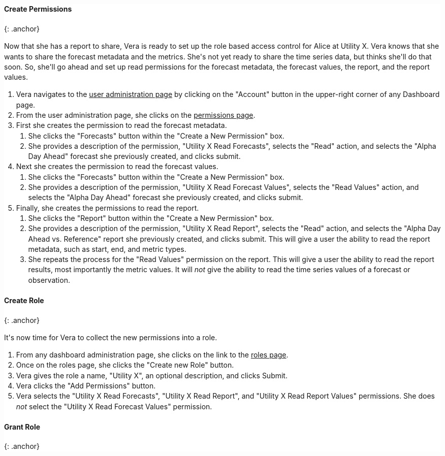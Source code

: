 #### Create Permissions
{: .anchor}

Now that she has a report to share, Vera is ready to set up the role based
access control for Alice at Utility X. Vera knows that she wants to share the
forecast metadata and the metrics. She's not yet ready to share the time series
data, but thinks she'll do that soon. So, she'll go ahead and set up read
permissions for the forecast metadata, the forecast values, the report, and the
report values.

1. Vera navigates to the [user administration
   page](https://dashboard.solarforecastarbiter.org/admin/) by clicking on the
   "Account" button in the upper-right corner of any Dashboard page.
2. From the user administration page, she clicks on the [permissions
   page](https://dashboard.solarforecastarbiter.org/admin/permissions/).
3. First she creates the permission to read the forecast metadata.
   1. She clicks the "Forecasts" button within the "Create a New Permission" box.
   2. She provides a description of the permission, "Utility X Read Forecasts",
      selects the "Read" action, and selects the "Alpha Day Ahead" forecast she
      previously created, and clicks submit.
4. Next she creates the permission to read the forecast values.
   1. She clicks the "Forecasts" button within the "Create a New Permission" box.
   2. She provides a description of the permission, "Utility X Read Forecast
      Values", selects the "Read Values" action, and selects the "Alpha Day Ahead"
      forecast she previously created, and clicks submit.
5. Finally, she creates the permissions to read the report.
   1. She clicks the "Report" button within the "Create a New Permission" box.
   2. She provides a description of the permission, "Utility X Read Report",
      selects the "Read" action, and selects the "Alpha Day Ahead vs. Reference"
      report she previously created, and clicks submit. This will give a user
      the ability to read the report metadata, such as start, end, and metric
      types.
   3. She repeats the process for the "Read Values" permission on the report.
      This will give a user the ability to read the report results, most
      importantly the metric values. It will *not* give the ability to read the
      time series values of a forecast or observation.

#### Create Role
{: .anchor}

It's now time for Vera to collect the new permissions into a role.

1. From any dashboard administration page, she clicks on the link to the [roles
   page](https://dashboard.solarforecastarbiter.org/admin/roles/).
2. Once on the roles page, she clicks the "Create new Role" button.
3. Vera gives the role a name, "Utility X", an optional description, and clicks
   Submit.
4. Vera clicks the "Add Permissions" button.
5. Vera selects the "Utility X Read Forecasts", "Utility X Read Report", and
   "Utility X Read Report Values" permissions. She does *not* select the
   "Utility X Read Forecast Values" permission.

#### Grant Role
{: .anchor}
